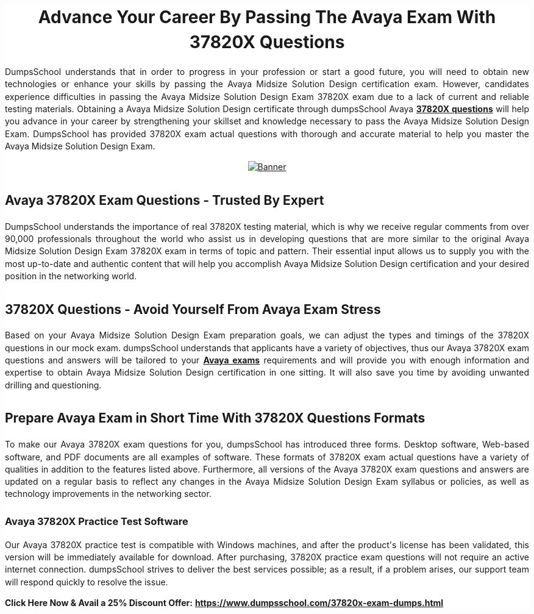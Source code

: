 
<h1 style="text-align: center;"><strong>Advance Your Career By Passing The Avaya Exam With 37820X Questions</strong></h1>

<p style="text-align: justify;">DumpsSchool understands that in order to progress in your profession or start a good future, you will need to obtain new technologies or enhance your skills by passing the Avaya Midsize Solution Design certification exam. However, candidates experience difficulties in passing the Avaya Midsize Solution Design Exam 37820X exam due to a lack of current and reliable testing materials. Obtaining a Avaya Midsize Solution Design certificate through dumpsSchool Avaya <strong><a href="https://www.dumpsschool.com/37820x-exam-dumps.html">37820X questions</a></strong> will help you advance in your career by strengthening your skillset and knowledge necessary to pass the Avaya Midsize Solution Design Exam. DumpsSchool has provided 37820X exam actual questions with thorough and accurate material to help you master the Avaya Midsize Solution Design Exam.</p>

<p style="text-align: center;"><a href="https://www.dumpsschool.com/37820x-exam-dumps.html" rel="nofollow"><img width="100%" src="https://www.thequestionanswers.com/wp-content/uploads/2022/03/6206422-scaled.webp" alt="Banner"/></a></p>

<h2><strong>Avaya 37820X Exam Questions - Trusted By Expert</strong></h2>

<p style="text-align: justify;">DumpsSchool understands the importance of real 37820X testing material, which is why we receive regular comments from over 90,000 professionals throughout the world who assist us in developing questions that are more similar to the original Avaya Midsize Solution Design Exam 37820X exam in terms of topic and pattern. Their essential input allows us to supply you with the most up-to-date and authentic content that will help you accomplish Avaya Midsize Solution Design certification and your desired position in the networking world.</p>

<h2><strong>37820X Questions - Avoid Yourself From Avaya Exam Stress</strong></h2>

<p style="text-align: justify;">Based on your Avaya Midsize Solution Design Exam preparation goals, we can adjust the types and timings of the 37820X questions in our mock exam. dumpsSchool understands that applicants have a variety of objectives, thus our Avaya 37820X exam questions and answers will be tailored to your <strong><a href="https://www.dumpsschool.com/avaya-braindumps.html">Avaya exams</a></strong> requirements and will provide you with enough information and expertise to obtain Avaya Midsize Solution Design certification in one sitting. It will also save you time by avoiding unwanted drilling and questioning.</p>

<h2><strong>Prepare Avaya Exam in Short Time With 37820X Questions Formats</strong></h2>

<p style="text-align: justify;">To make our Avaya 37820X exam questions for you, dumpsSchool has introduced three forms. Desktop software, Web-based software, and PDF documents are all examples of software. These formats of 37820X exam actual questions have a variety of qualities in addition to the features listed above. Furthermore, all versions of the Avaya 37820X exam questions and answers are updated on a regular basis to reflect any changes in the Avaya Midsize Solution Design Exam syllabus or policies, as well as technology improvements in the networking sector.</p>

<h3><strong>Avaya 37820X Practice Test Software</strong></h3>

<p style="text-align: justify;">Our Avaya 37820X practice test is compatible with Windows machines, and after the product's license has been validated, this version will be immediately available for download. After purchasing, 37820X practice exam questions will not require an active internet connection. dumpsSchool strives to deliver the best services possible; as a result, if a problem arises, our support team will respond quickly to resolve the issue.</p>

<p><strong>Click Here Now & Avail a 25% Discount Offer:</strong> <strong><a href="https://www.dumpsschool.com/37820x-exam-dumps.html">https://www.dumpsschool.com/37820x-exam-dumps.html</a></strong></p>
